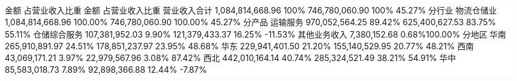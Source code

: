 金额
占营业收入比重
金额
占营业收入比重
营业收入合计
1,084,814,668.96
100%
746,780,060.90
100%
45.27%
分行业
物流仓储业
1,084,814,668.96
100.00%
746,780,060.90
100.00%
45.27%
分产品
运输服务
970,052,564.25
89.42%
625,400,627.53
83.75%
55.11%
仓储综合服务
107,381,952.03
9.90%
121,379,433.37
16.25%
-11.53%
其他业务收入
7,380,152.68
0.68%100.00%
分地区
华南
265,910,891.97
24.51%
178,851,237.97
23.95%
48.68%
华东
229,941,401.50
21.20%
155,140,529.95
20.77%
48.21%
西南
43,069,171.21
3.97%
22,979,567.96
3.08%
87.42%
西北
442,010,164.14
40.74%
285,324,521.49
38.21%
54.91%
华中
85,583,018.73
7.89%
92,898,366.88
12.44%
-7.87%